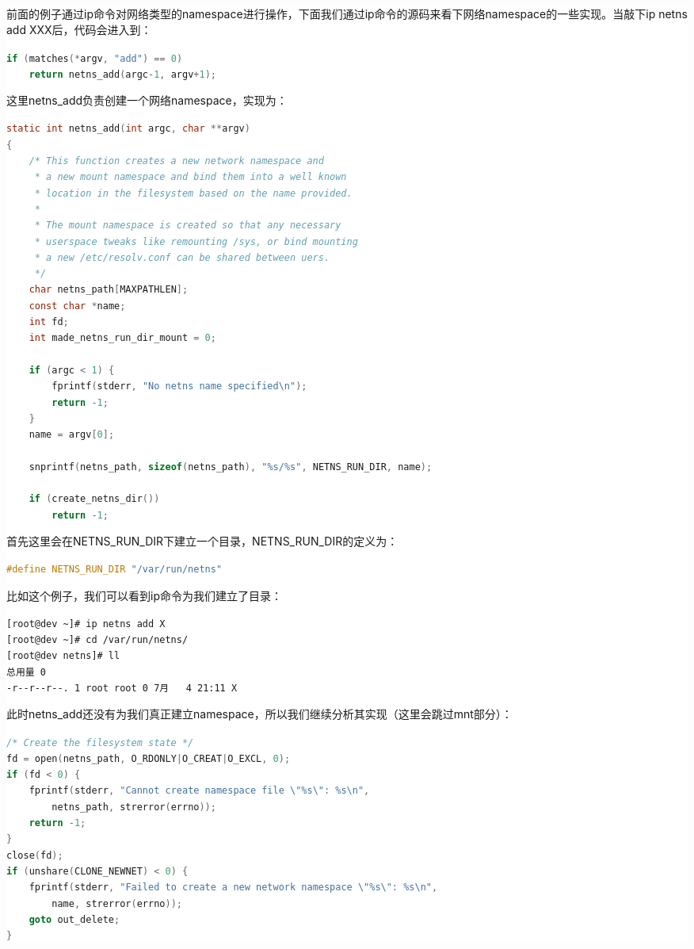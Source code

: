 前面的例子通过ip命令对网络类型的namespace进行操作，下面我们通过ip命令的源码来看下网络namespace的一些实现。当敲下ip netns add XXX后，代码会进入到：

```c
if (matches(*argv, "add") == 0)
    return netns_add(argc-1, argv+1);
```

这里netns_add负责创建一个网络namespace，实现为：

```c
static int netns_add(int argc, char **argv)
{
    /* This function creates a new network namespace and
     * a new mount namespace and bind them into a well known
     * location in the filesystem based on the name provided.
     *
     * The mount namespace is created so that any necessary
     * userspace tweaks like remounting /sys, or bind mounting
     * a new /etc/resolv.conf can be shared between uers.
     */
    char netns_path[MAXPATHLEN];
    const char *name;
    int fd;
    int made_netns_run_dir_mount = 0;

    if (argc < 1) {
        fprintf(stderr, "No netns name specified\n");
        return -1;
    }  
    name = argv[0];

    snprintf(netns_path, sizeof(netns_path), "%s/%s", NETNS_RUN_DIR, name);

    if (create_netns_dir())
        return -1;
```

首先这里会在NETNS_RUN_DIR下建立一个目录，NETNS_RUN_DIR的定义为：

```c
#define NETNS_RUN_DIR "/var/run/netns"
```

比如这个例子，我们可以看到ip命令为我们建立了目录：

```
[root@dev ~]# ip netns add X
[root@dev ~]# cd /var/run/netns/
[root@dev netns]# ll
总用量 0
-r--r--r--. 1 root root 0 7月   4 21:11 X
```

此时netns_add还没有为我们真正建立namespace，所以我们继续分析其实现（这里会跳过mnt部分）：

```c
/* Create the filesystem state */
fd = open(netns_path, O_RDONLY|O_CREAT|O_EXCL, 0);
if (fd < 0) {
    fprintf(stderr, "Cannot create namespace file \"%s\": %s\n",
        netns_path, strerror(errno));
    return -1;
}
close(fd);
if (unshare(CLONE_NEWNET) < 0) {
    fprintf(stderr, "Failed to create a new network namespace \"%s\": %s\n",
        name, strerror(errno));
    goto out_delete;
}
```